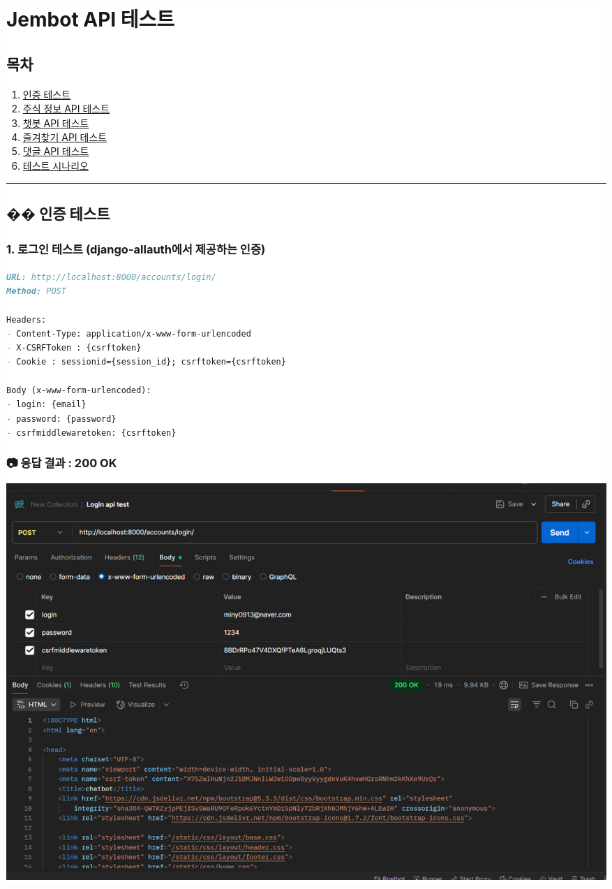 #  Jembot API 테스트 

## 목차
1. [인증 테스트](#인증-테스트)
2. [주식 정보 API 테스트](#주식-정보-api-테스트)
3. [챗봇 API 테스트](#챗봇-api-테스트)
4. [즐겨찾기 API 테스트](#즐겨찾기-api-테스트)
5. [댓글 API 테스트](#댓글-api-테스트)
6. [테스트 시나리오](#테스트-시나리오)

---

## �� 인증 테스트

### 1. 로그인 테스트 (django-allauth에서 제공하는 인증)

```markdown
URL: http://localhost:8000/accounts/login/
Method: POST

Headers:
- Content-Type: application/x-www-form-urlencoded
- X-CSRFToken : {csrftoken}
- Cookie : sessionid={session_id}; csrftoken={csrftoken}

Body (x-www-form-urlencoded):
- login: {email}
- password: {password}
- csrfmiddlewaretoken: {csrftoken}
```
### **📷 응답 결과 : 200 OK** 
![img.png](images/img.png)